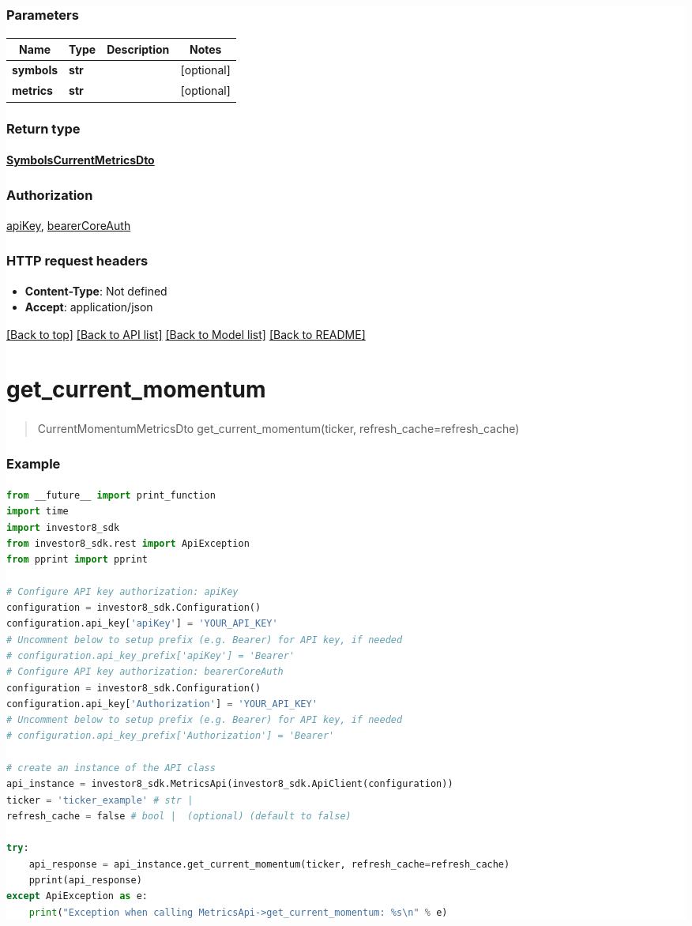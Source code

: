 ### Parameters

Name | Type | Description  | Notes
------------- | ------------- | ------------- | -------------
 **symbols** | **str**|  | [optional] 
 **metrics** | **str**|  | [optional] 

### Return type

[**SymbolsCurrentMetricsDto**](SymbolsCurrentMetricsDto.md)

### Authorization

[apiKey](../README.md#apiKey), [bearerCoreAuth](../README.md#bearerCoreAuth)

### HTTP request headers

 - **Content-Type**: Not defined
 - **Accept**: application/json

[[Back to top]](#) [[Back to API list]](../README.md#documentation-for-api-endpoints) [[Back to Model list]](../README.md#documentation-for-models) [[Back to README]](../README.md)

# **get_current_momentum**
> CurrentMomentumMetricsDto get_current_momentum(ticker, refresh_cache=refresh_cache)



### Example
```python
from __future__ import print_function
import time
import investor8_sdk
from investor8_sdk.rest import ApiException
from pprint import pprint

# Configure API key authorization: apiKey
configuration = investor8_sdk.Configuration()
configuration.api_key['apiKey'] = 'YOUR_API_KEY'
# Uncomment below to setup prefix (e.g. Bearer) for API key, if needed
# configuration.api_key_prefix['apiKey'] = 'Bearer'
# Configure API key authorization: bearerCoreAuth
configuration = investor8_sdk.Configuration()
configuration.api_key['Authorization'] = 'YOUR_API_KEY'
# Uncomment below to setup prefix (e.g. Bearer) for API key, if needed
# configuration.api_key_prefix['Authorization'] = 'Bearer'

# create an instance of the API class
api_instance = investor8_sdk.MetricsApi(investor8_sdk.ApiClient(configuration))
ticker = 'ticker_example' # str | 
refresh_cache = false # bool |  (optional) (default to false)

try:
    api_response = api_instance.get_current_momentum(ticker, refresh_cache=refresh_cache)
    pprint(api_response)
except ApiException as e:
    print("Exception when calling MetricsApi->get_current_momentum: %s\n" % e)
```
